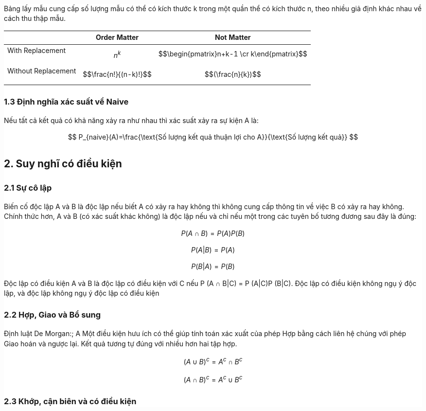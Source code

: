
Bảng lấy mẫu cung cấp số lượng mẫu có thể có kích thước k trong một quần thể có kích thước n, theo nhiều giả định khác nhau về cách thu thập mẫu.

|                     | Order  Matter         | Not Matter                                  |
| ------------------- | --------------------- | ------------------------------------------- |
| With Replacement    | $$n^k$$               | $$\begin{pmatrix}n+k-1 \cr k\end{pmatrix}$$ |
| Without Replacement | $$\frac{n!}{(n-k)!}$$ | $$(\frac{n}{k})$$                           |

### 1.3 Định nghĩa xác suất về Naive

Nếu tất cả kết quả có khả năng xảy ra như nhau thì xác suất xảy ra sự kiện A là:

$$
P_{naive}(A)=\frac{\text{Số lượng kết quả thuận lợi cho A}}{\text{Số lượng kết quả}}
$$

## 2. Suy nghĩ có điều kiện

### 2.1 Sự cô lập

Biến cố độc lập A và B là độc lập nếu biết A có xảy ra hay không thì không cung cấp thông tin về việc B có xảy ra hay không. Chính thức hơn, A và B (có xác suất khác không) là độc lập nếu và chỉ nếu một trong các tuyên bố tương đương sau đây là đúng:

$$
P(A\cap B)= P(A)P(B)
$$

$$
P(A|B) =P(A)
$$

$$
P(B|A) = P(B)
$$

Độc lập có điều kiện A và B là độc lập có điều kiện với C nếu P (A ∩ B|C) = P (A|C)P (B|C). Độc lập có điều kiện không ngụ ý độc lập, và độc lập không ngụ ý độc lập có điều kiện

### 2.2 Hợp, Giao và Bổ sung

Định luật De Morgan:;  A Một điều kiện hưu ích có thể giúp tính toán xác xuất của phép Hợp bằng  cách liên hệ chúng với phép Giao hoán và ngược lại. Kết quả tương tự đúng với nhiều hơn hai tập hợp.

$$
(A\cup B)^c= A^c\cap B^c
$$

$$
(A\cap B)^c= A^c\cup B^c
$$

### 2.3 Khớp, cận biên và có điều kiện
